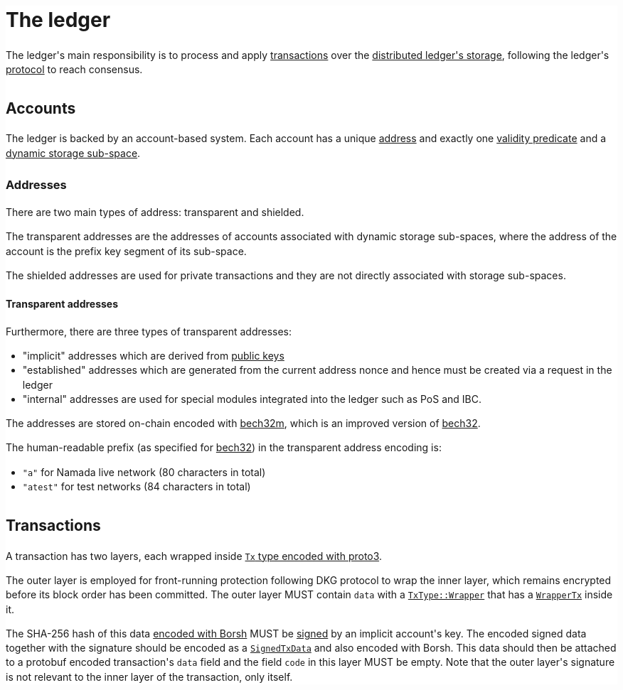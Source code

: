 # The ledger

The ledger's main responsibility is to process and apply [transactions](#transactions) over the [distributed ledger's storage](#storage), following the ledger's [protocol](#the-protocol) to reach consensus.

## Accounts

The ledger is backed by an account-based system. Each account has a unique [address](#addresses) and exactly one [validity predicate](#validity-predicates-check) and a [dynamic storage sub-space](#dynamic-storage-sub-space).

### Addresses

There are two main types of address: transparent and shielded.

The transparent addresses are the addresses of accounts associated with dynamic storage sub-spaces, where the address of the account is the prefix key segment of its sub-space.

The shielded addresses are used for private transactions and they are not directly associated with storage sub-spaces.

#### Transparent addresses

Furthermore, there are three types of transparent addresses:

- "implicit" addresses which are derived from [public keys](crypto.md#public-keys)
- "established" addresses which are generated from the current address nonce and hence must be created via a request in the ledger
- "internal" addresses are used for special modules integrated into the ledger such as PoS and IBC.

The addresses are stored on-chain encoded with [bech32m](https://github.com/bitcoin/bips/blob/master/bip-0350.mediawiki), which is an improved version of [bech32](https://github.com/bitcoin/bips/blob/master/bip-0173.mediawiki).

The human-readable prefix (as specified for [bech32](https://github.com/bitcoin/bips/blob/master/bip-0173.mediawiki#specification)) in the transparent address encoding is:

- `"a"` for Namada live network (80 characters in total)
- `"atest"` for test networks (84 characters in total)

## Transactions

A transaction has two layers, each wrapped inside [`Tx` type encoded with proto3](./encoding.md#transactions).

The outer layer is employed for front-running protection following DKG protocol to wrap the inner layer, which remains encrypted before its block order has been committed. The outer layer MUST contain `data` with a [`TxType::Wrapper`](encoding.md#txtype) that has a [`WrapperTx`](encoding.md#wrappertx) inside it.

The SHA-256 hash of this data [encoded with Borsh](encoding.html#borsh-binary-encoding) MUST be [signed](crypto.md#signatures) by an implicit account's key. The encoded signed data together with the signature should be encoded as a [`SignedTxData`](encoding.md#signedtxdata) and also encoded with Borsh. This data should then be attached to a protobuf encoded transaction's `data` field and the field `code` in this layer MUST be empty. Note that the outer layer's signature is not relevant to the inner layer of the transaction, only itself.

